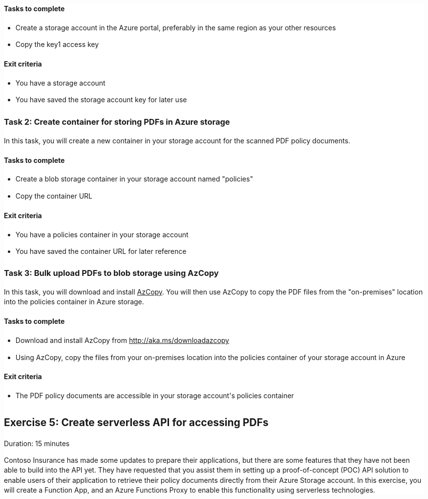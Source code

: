 #### Tasks to complete

-   Create a storage account in the Azure portal, preferably in the same region as your other resources

-   Copy the key1 access key

#### Exit criteria

-   You have a storage account

-   You have saved the storage account key for later use

### Task 2: Create container for storing PDFs in Azure storage

In this task, you will create a new container in your storage account for the scanned PDF policy documents.

#### Tasks to complete

-   Create a blob storage container in your storage account named "policies"

-   Copy the container URL

#### Exit criteria

-   You have a policies container in your storage account

-   You have saved the container URL for later reference

### Task 3: Bulk upload PDFs to blob storage using AzCopy

In this task, you will download and install [AzCopy](https://docs.microsoft.com/en-us/azure/storage/common/storage-use-azcopy). You will then use AzCopy to copy the PDF files from the "on-premises" location into the policies container in Azure storage.

#### Tasks to complete

-   Download and install AzCopy from <http://aka.ms/downloadazcopy>

-   Using AzCopy, copy the files from your on-premises location into the policies container of your storage account in Azure

#### Exit criteria

-   The PDF policy documents are accessible in your storage account's policies container

## Exercise 5: Create serverless API for accessing PDFs

Duration: 15 minutes

Contoso Insurance has made some updates to prepare their applications, but there are some features that they have not been able to build into the API yet. They have requested that you assist them in setting up a proof-of-concept (POC) API solution to enable users of their application to retrieve their policy documents directly from their Azure Storage account. In this exercise, you will create a Function App, and an Azure Functions Proxy to enable this functionality using serverless technologies.

